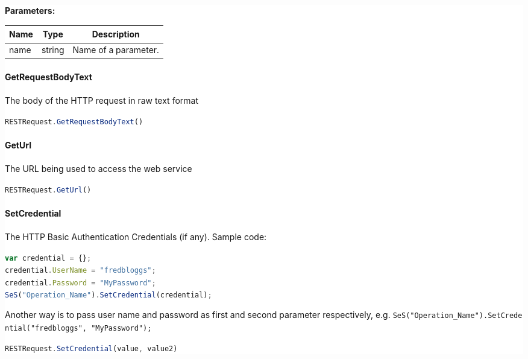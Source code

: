 
**Parameters:**

|  **Name** | **Type** | **Description** |
| ---------- | -------- | --------------- |
| name | string |  Name of a parameter. |





<a name="see.also.restrequest.getparameter"></a>

<a name="GetRequestBodyText"></a>    
#### GetRequestBodyText

The body of the HTTP request in raw text format

```javascript
RESTRequest.GetRequestBodyText()
```





<a name="see.also.restrequest.getrequestbodytext"></a>

<a name="GetUrl"></a>    
#### GetUrl

The URL being used to access the web service

```javascript
RESTRequest.GetUrl()
```





<a name="see.also.restrequest.geturl"></a>

<a name="SetCredential"></a>    
#### SetCredential

The HTTP Basic Authentication Credentials (if any).
Sample code:

```javascript
var credential = {};
credential.UserName = "fredbloggs";
credential.Password = "MyPassword";
SeS("Operation_Name").SetCredential(credential);
``` 

Another way is to pass user name and password as first and second parameter respectively, e.g. `SeS("Operation_Name").SetCredential("fredbloggs", "MyPassword");`

```javascript
RESTRequest.SetCredential(value, value2)
```

